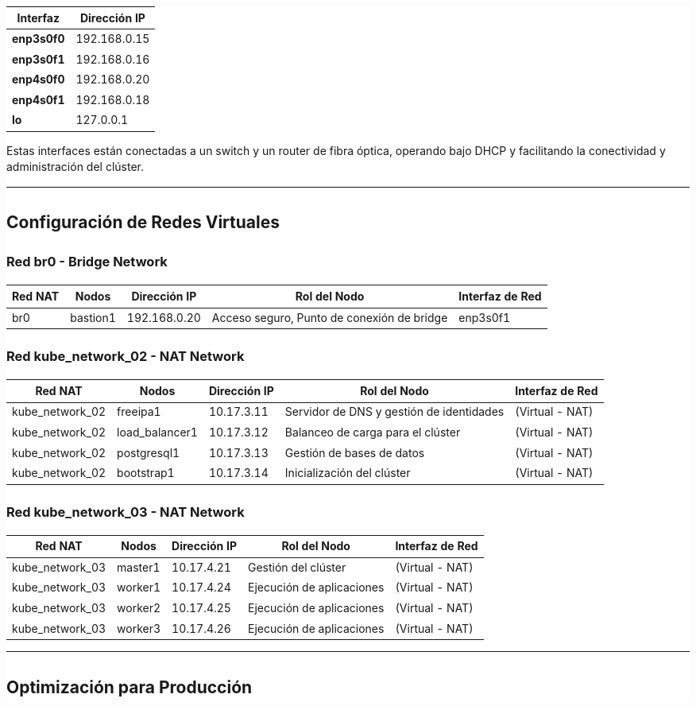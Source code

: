 | Interfaz     | Dirección IP |
| ------------ | ------------ |
| **enp3s0f0** | 192.168.0.15 |
| **enp3s0f1** | 192.168.0.16 |
| **enp4s0f0** | 192.168.0.20 |
| **enp4s0f1** | 192.168.0.18 |
| **lo**       | 127.0.0.1    |

Estas interfaces están conectadas a un switch y un router de fibra óptica, operando bajo DHCP y facilitando la conectividad y administración del clúster.

---

## Configuración de Redes Virtuales

### Red br0 - Bridge Network

| Red NAT | Nodos    | Dirección IP | Rol del Nodo                               | Interfaz de Red |
| ------- | -------- | ------------ | ------------------------------------------ | --------------- |
| br0     | bastion1 | 192.168.0.20 | Acceso seguro, Punto de conexión de bridge | enp3s0f1        |

### Red kube\_network\_02 - NAT Network

| Red NAT           | Nodos           | Dirección IP | Rol del Nodo                             | Interfaz de Red |
| ----------------- | --------------- | ------------ | ---------------------------------------- | --------------- |
| kube\_network\_02 | freeipa1        | 10.17.3.11   | Servidor de DNS y gestión de identidades | (Virtual - NAT) |
| kube\_network\_02 | load\_balancer1 | 10.17.3.12   | Balanceo de carga para el clúster        | (Virtual - NAT) |
| kube\_network\_02 | postgresql1     | 10.17.3.13   | Gestión de bases de datos                | (Virtual - NAT) |
| kube\_network\_02 | bootstrap1      | 10.17.3.14   | Inicialización del clúster               | (Virtual - NAT) |

### Red kube\_network\_03 - NAT Network

| Red NAT           | Nodos   | Dirección IP | Rol del Nodo              | Interfaz de Red |
| ----------------- | ------- | ------------ | ------------------------- | --------------- |
| kube\_network\_03 | master1 | 10.17.4.21   | Gestión del clúster       | (Virtual - NAT) |
| kube\_network\_03 | worker1 | 10.17.4.24   | Ejecución de aplicaciones | (Virtual - NAT) |
| kube\_network\_03 | worker2 | 10.17.4.25   | Ejecución de aplicaciones | (Virtual - NAT) |
| kube\_network\_03 | worker3 | 10.17.4.26   | Ejecución de aplicaciones | (Virtual - NAT) |

---

## Optimización para Producción
